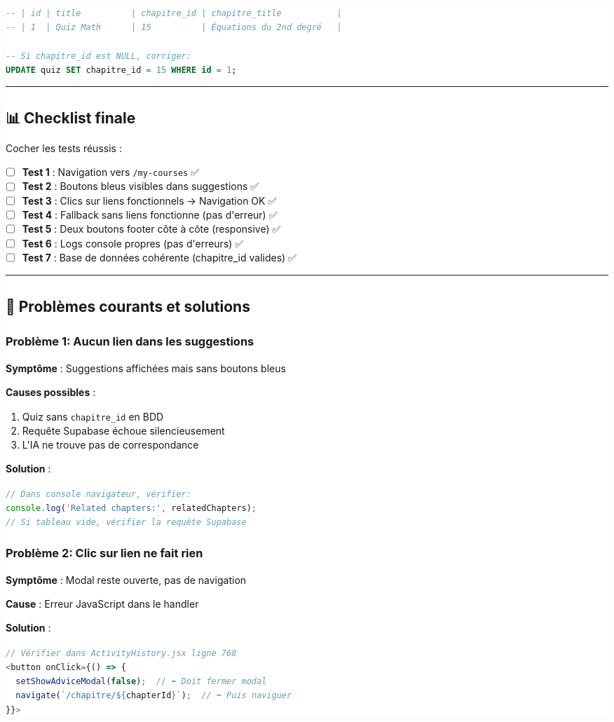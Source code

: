 ```sql
-- | id | title          | chapitre_id | chapitre_title           |
-- | 1  | Quiz Math      | 15          | Équations du 2nd degré   |

-- Si chapitre_id est NULL, corriger:
UPDATE quiz SET chapitre_id = 15 WHERE id = 1;
```

---

## 📊 Checklist finale

Cocher les tests réussis :

- [ ] **Test 1** : Navigation vers `/my-courses` ✅
- [ ] **Test 2** : Boutons bleus visibles dans suggestions ✅
- [ ] **Test 3** : Clics sur liens fonctionnels → Navigation OK ✅
- [ ] **Test 4** : Fallback sans liens fonctionne (pas d'erreur) ✅
- [ ] **Test 5** : Deux boutons footer côte à côte (responsive) ✅
- [ ] **Test 6** : Logs console propres (pas d'erreurs) ✅
- [ ] **Test 7** : Base de données cohérente (chapitre_id valides) ✅

---

## 🐛 Problèmes courants et solutions

### Problème 1: Aucun lien dans les suggestions

**Symptôme** : Suggestions affichées mais sans boutons bleus

**Causes possibles** :
1. Quiz sans `chapitre_id` en BDD
2. Requête Supabase échoue silencieusement
3. L'IA ne trouve pas de correspondance

**Solution** :
```javascript
// Dans console navigateur, vérifier:
console.log('Related chapters:', relatedChapters);
// Si tableau vide, vérifier la requête Supabase
```

### Problème 2: Clic sur lien ne fait rien

**Symptôme** : Modal reste ouverte, pas de navigation

**Cause** : Erreur JavaScript dans le handler

**Solution** :
```javascript
// Vérifier dans ActivityHistory.jsx ligne 768
<button onClick={() => {
  setShowAdviceModal(false);  // ⬅️ Doit fermer modal
  navigate(`/chapitre/${chapterId}`);  // ⬅️ Puis naviguer
}}>
```
